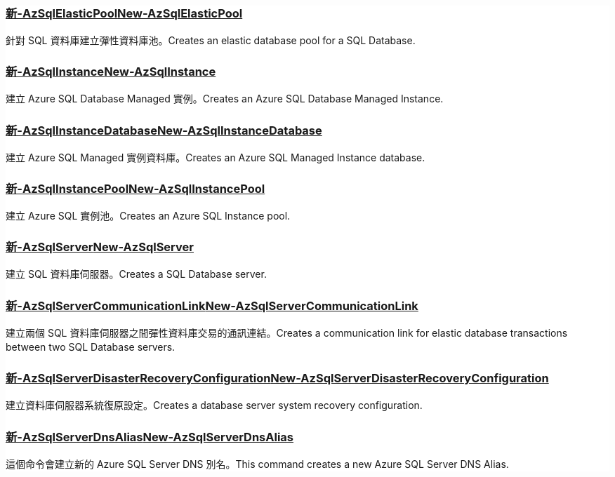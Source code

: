 ### [<span data-ttu-id="43e5c-387">新-AzSqlElasticPool</span><span class="sxs-lookup"><span data-stu-id="43e5c-387">New-AzSqlElasticPool</span></span>](New-AzSqlElasticPool.md)
<span data-ttu-id="43e5c-388">針對 SQL 資料庫建立彈性資料庫池。</span><span class="sxs-lookup"><span data-stu-id="43e5c-388">Creates an elastic database pool for a SQL Database.</span></span>

### [<span data-ttu-id="43e5c-389">新-AzSqlInstance</span><span class="sxs-lookup"><span data-stu-id="43e5c-389">New-AzSqlInstance</span></span>](New-AzSqlInstance.md)
<span data-ttu-id="43e5c-390">建立 Azure SQL Database Managed 實例。</span><span class="sxs-lookup"><span data-stu-id="43e5c-390">Creates an Azure SQL Database Managed Instance.</span></span>

### [<span data-ttu-id="43e5c-391">新-AzSqlInstanceDatabase</span><span class="sxs-lookup"><span data-stu-id="43e5c-391">New-AzSqlInstanceDatabase</span></span>](New-AzSqlInstanceDatabase.md)
<span data-ttu-id="43e5c-392">建立 Azure SQL Managed 實例資料庫。</span><span class="sxs-lookup"><span data-stu-id="43e5c-392">Creates an Azure SQL Managed Instance database.</span></span>

### [<span data-ttu-id="43e5c-393">新-AzSqlInstancePool</span><span class="sxs-lookup"><span data-stu-id="43e5c-393">New-AzSqlInstancePool</span></span>](New-AzSqlInstancePool.md)
<span data-ttu-id="43e5c-394">建立 Azure SQL 實例池。</span><span class="sxs-lookup"><span data-stu-id="43e5c-394">Creates an Azure SQL Instance pool.</span></span>

### [<span data-ttu-id="43e5c-395">新-AzSqlServer</span><span class="sxs-lookup"><span data-stu-id="43e5c-395">New-AzSqlServer</span></span>](New-AzSqlServer.md)
<span data-ttu-id="43e5c-396">建立 SQL 資料庫伺服器。</span><span class="sxs-lookup"><span data-stu-id="43e5c-396">Creates a SQL Database server.</span></span>

### [<span data-ttu-id="43e5c-397">新-AzSqlServerCommunicationLink</span><span class="sxs-lookup"><span data-stu-id="43e5c-397">New-AzSqlServerCommunicationLink</span></span>](New-AzSqlServerCommunicationLink.md)
<span data-ttu-id="43e5c-398">建立兩個 SQL 資料庫伺服器之間彈性資料庫交易的通訊連結。</span><span class="sxs-lookup"><span data-stu-id="43e5c-398">Creates a communication link for elastic database transactions between two SQL Database servers.</span></span>

### [<span data-ttu-id="43e5c-399">新-AzSqlServerDisasterRecoveryConfiguration</span><span class="sxs-lookup"><span data-stu-id="43e5c-399">New-AzSqlServerDisasterRecoveryConfiguration</span></span>](New-AzSqlServerDisasterRecoveryConfiguration.md)
<span data-ttu-id="43e5c-400">建立資料庫伺服器系統復原設定。</span><span class="sxs-lookup"><span data-stu-id="43e5c-400">Creates a database server system recovery configuration.</span></span>

### [<span data-ttu-id="43e5c-401">新-AzSqlServerDnsAlias</span><span class="sxs-lookup"><span data-stu-id="43e5c-401">New-AzSqlServerDnsAlias</span></span>](New-AzSqlServerDnsAlias.md)
<span data-ttu-id="43e5c-402">這個命令會建立新的 Azure SQL Server DNS 別名。</span><span class="sxs-lookup"><span data-stu-id="43e5c-402">This command creates a new Azure SQL Server DNS Alias.</span></span>
